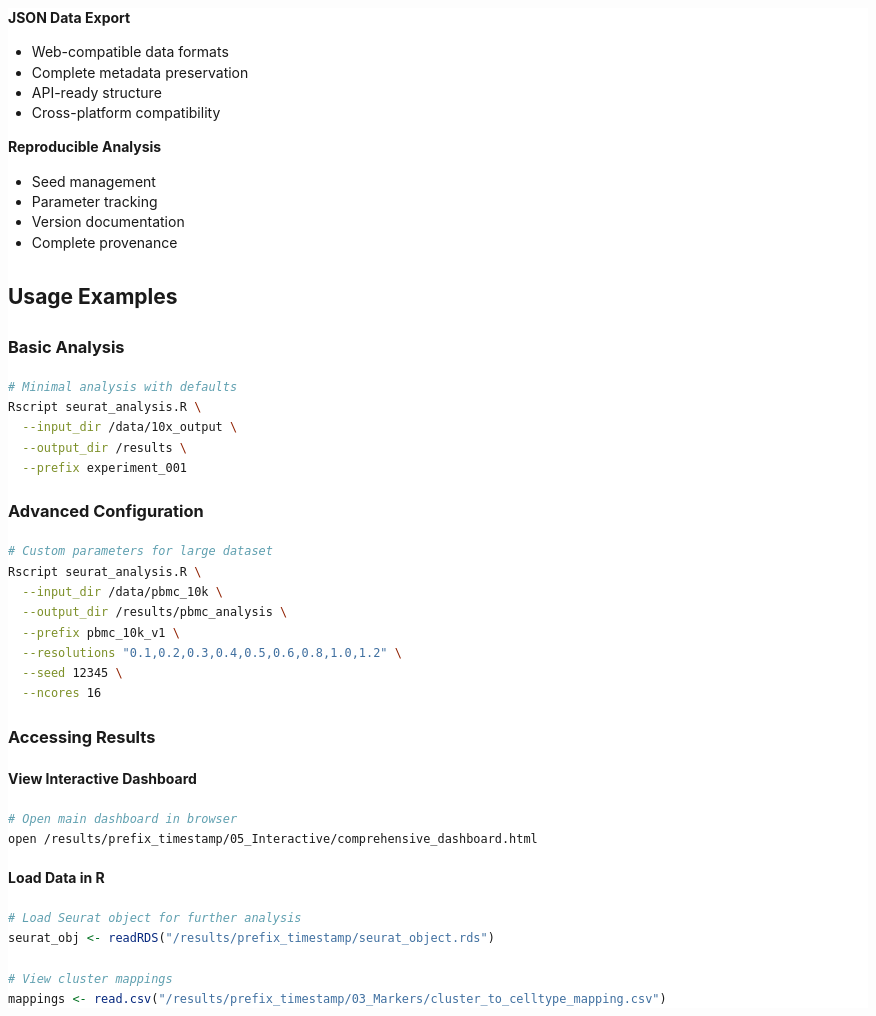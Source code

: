 **JSON Data Export**
- Web-compatible data formats
- Complete metadata preservation
- API-ready structure
- Cross-platform compatibility

**Reproducible Analysis**
- Seed management
- Parameter tracking
- Version documentation
- Complete provenance

## Usage Examples

### Basic Analysis
```bash
# Minimal analysis with defaults
Rscript seurat_analysis.R \
  --input_dir /data/10x_output \
  --output_dir /results \
  --prefix experiment_001
```

### Advanced Configuration
```bash
# Custom parameters for large dataset
Rscript seurat_analysis.R \
  --input_dir /data/pbmc_10k \
  --output_dir /results/pbmc_analysis \
  --prefix pbmc_10k_v1 \
  --resolutions "0.1,0.2,0.3,0.4,0.5,0.6,0.8,1.0,1.2" \
  --seed 12345 \
  --ncores 16
```

### Accessing Results

#### View Interactive Dashboard
```bash
# Open main dashboard in browser
open /results/prefix_timestamp/05_Interactive/comprehensive_dashboard.html
```

#### Load Data in R
```r
# Load Seurat object for further analysis
seurat_obj <- readRDS("/results/prefix_timestamp/seurat_object.rds")

# View cluster mappings
mappings <- read.csv("/results/prefix_timestamp/03_Markers/cluster_to_celltype_mapping.csv")
```
